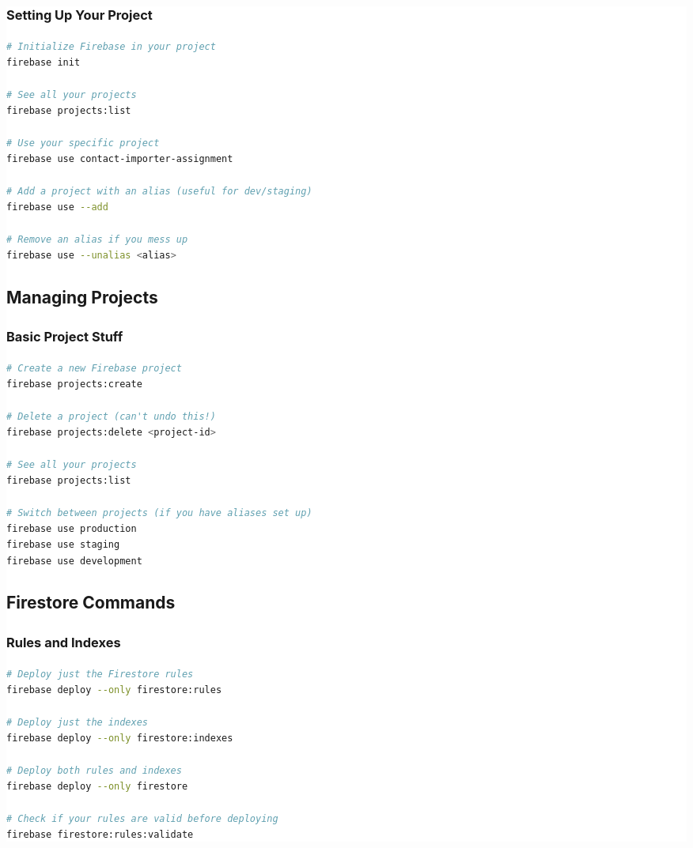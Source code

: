 ### Setting Up Your Project

```bash
# Initialize Firebase in your project
firebase init

# See all your projects
firebase projects:list

# Use your specific project
firebase use contact-importer-assignment

# Add a project with an alias (useful for dev/staging)
firebase use --add

# Remove an alias if you mess up
firebase use --unalias <alias>
```

## Managing Projects

### Basic Project Stuff

```bash
# Create a new Firebase project
firebase projects:create

# Delete a project (can't undo this!)
firebase projects:delete <project-id>

# See all your projects
firebase projects:list

# Switch between projects (if you have aliases set up)
firebase use production
firebase use staging
firebase use development
```

## Firestore Commands

### Rules and Indexes

```bash
# Deploy just the Firestore rules
firebase deploy --only firestore:rules

# Deploy just the indexes
firebase deploy --only firestore:indexes

# Deploy both rules and indexes
firebase deploy --only firestore

# Check if your rules are valid before deploying
firebase firestore:rules:validate
```
